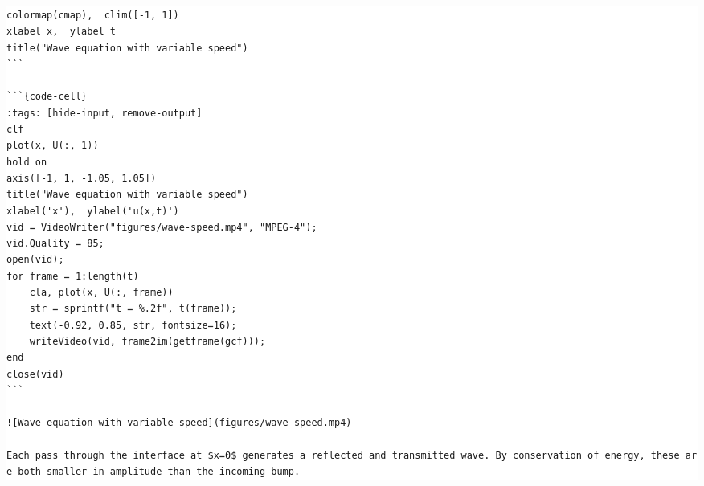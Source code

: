 ``````{dropdown} @demo-wave-speed
colormap(cmap),  clim([-1, 1])
xlabel x,  ylabel t
title("Wave equation with variable speed")
```

```{code-cell}
:tags: [hide-input, remove-output]
clf
plot(x, U(:, 1))
hold on
axis([-1, 1, -1.05, 1.05])
title("Wave equation with variable speed") 
xlabel('x'),  ylabel('u(x,t)')
vid = VideoWriter("figures/wave-speed.mp4", "MPEG-4");
vid.Quality = 85;
open(vid);
for frame = 1:length(t)
    cla, plot(x, U(:, frame))
    str = sprintf("t = %.2f", t(frame));
    text(-0.92, 0.85, str, fontsize=16);
    writeVideo(vid, frame2im(getframe(gcf)));
end
close(vid)
```

![Wave equation with variable speed](figures/wave-speed.mp4)

Each pass through the interface at $x=0$ generates a reflected and transmitted wave. By conservation of energy, these are both smaller in amplitude than the incoming bump.
``````